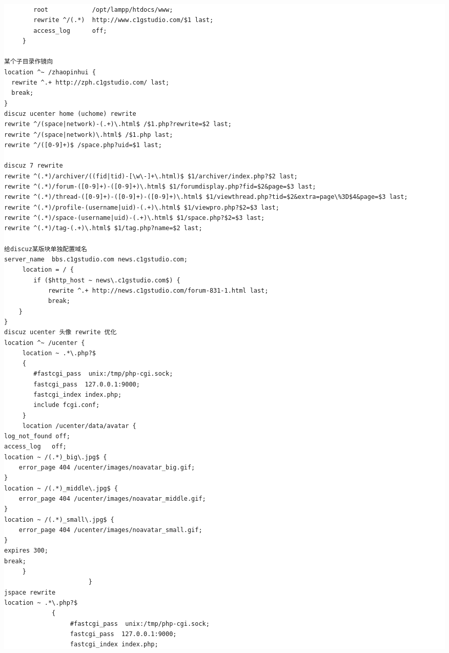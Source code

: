 ```
        root            /opt/lampp/htdocs/www;
        rewrite ^/(.*)  http://www.c1gstudio.com/$1 last;
        access_log      off;
     }

某个子目录作镜向
location ^~ /zhaopinhui {
  rewrite ^.+ http://zph.c1gstudio.com/ last;
  break;
}
discuz ucenter home (uchome) rewrite
rewrite ^/(space|network)-(.+)\.html$ /$1.php?rewrite=$2 last;
rewrite ^/(space|network)\.html$ /$1.php last;
rewrite ^/([0-9]+)$ /space.php?uid=$1 last;

discuz 7 rewrite
rewrite ^(.*)/archiver/((fid|tid)-[\w\-]+\.html)$ $1/archiver/index.php?$2 last;
rewrite ^(.*)/forum-([0-9]+)-([0-9]+)\.html$ $1/forumdisplay.php?fid=$2&page=$3 last;
rewrite ^(.*)/thread-([0-9]+)-([0-9]+)-([0-9]+)\.html$ $1/viewthread.php?tid=$2&extra=page\%3D$4&page=$3 last;
rewrite ^(.*)/profile-(username|uid)-(.+)\.html$ $1/viewpro.php?$2=$3 last;
rewrite ^(.*)/space-(username|uid)-(.+)\.html$ $1/space.php?$2=$3 last;
rewrite ^(.*)/tag-(.+)\.html$ $1/tag.php?name=$2 last;

给discuz某版块单独配置域名
server_name  bbs.c1gstudio.com news.c1gstudio.com;
     location = / {
        if ($http_host ~ news\.c1gstudio.com$) {
            rewrite ^.+ http://news.c1gstudio.com/forum-831-1.html last;
            break;
    }
}
discuz ucenter 头像 rewrite 优化
location ^~ /ucenter {
     location ~ .*\.php?$
     {
        #fastcgi_pass  unix:/tmp/php-cgi.sock;
        fastcgi_pass  127.0.0.1:9000;
        fastcgi_index index.php;
        include fcgi.conf;     
     }
     location /ucenter/data/avatar {
log_not_found off;
access_log   off;
location ~ /(.*)_big\.jpg$ {
    error_page 404 /ucenter/images/noavatar_big.gif;
}
location ~ /(.*)_middle\.jpg$ {
    error_page 404 /ucenter/images/noavatar_middle.gif;
}
location ~ /(.*)_small\.jpg$ {
    error_page 404 /ucenter/images/noavatar_small.gif;
}
expires 300;
break;
     }
                       }
jspace rewrite
location ~ .*\.php?$
             {
                  #fastcgi_pass  unix:/tmp/php-cgi.sock;
                  fastcgi_pass  127.0.0.1:9000;
                  fastcgi_index index.php;
```